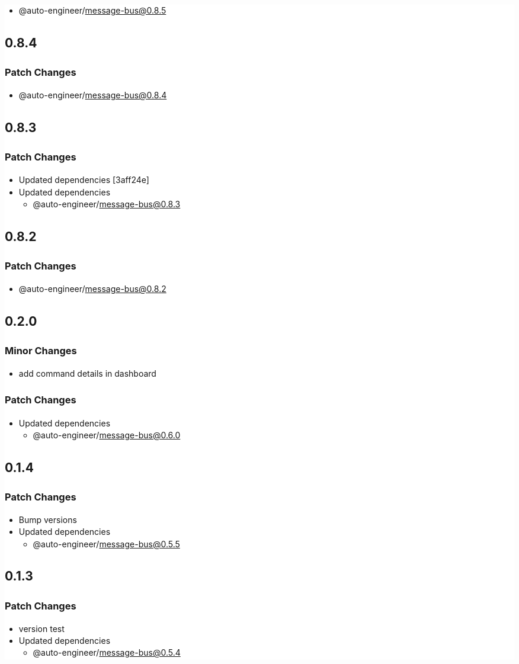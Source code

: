 - @auto-engineer/message-bus@0.8.5

## 0.8.4

### Patch Changes

- @auto-engineer/message-bus@0.8.4

## 0.8.3

### Patch Changes

- Updated dependencies [3aff24e]
- Updated dependencies
  - @auto-engineer/message-bus@0.8.3

## 0.8.2

### Patch Changes

- @auto-engineer/message-bus@0.8.2

## 0.2.0

### Minor Changes

- add command details in dashboard

### Patch Changes

- Updated dependencies
  - @auto-engineer/message-bus@0.6.0

## 0.1.4

### Patch Changes

- Bump versions
- Updated dependencies
  - @auto-engineer/message-bus@0.5.5

## 0.1.3

### Patch Changes

- version test
- Updated dependencies
  - @auto-engineer/message-bus@0.5.4
